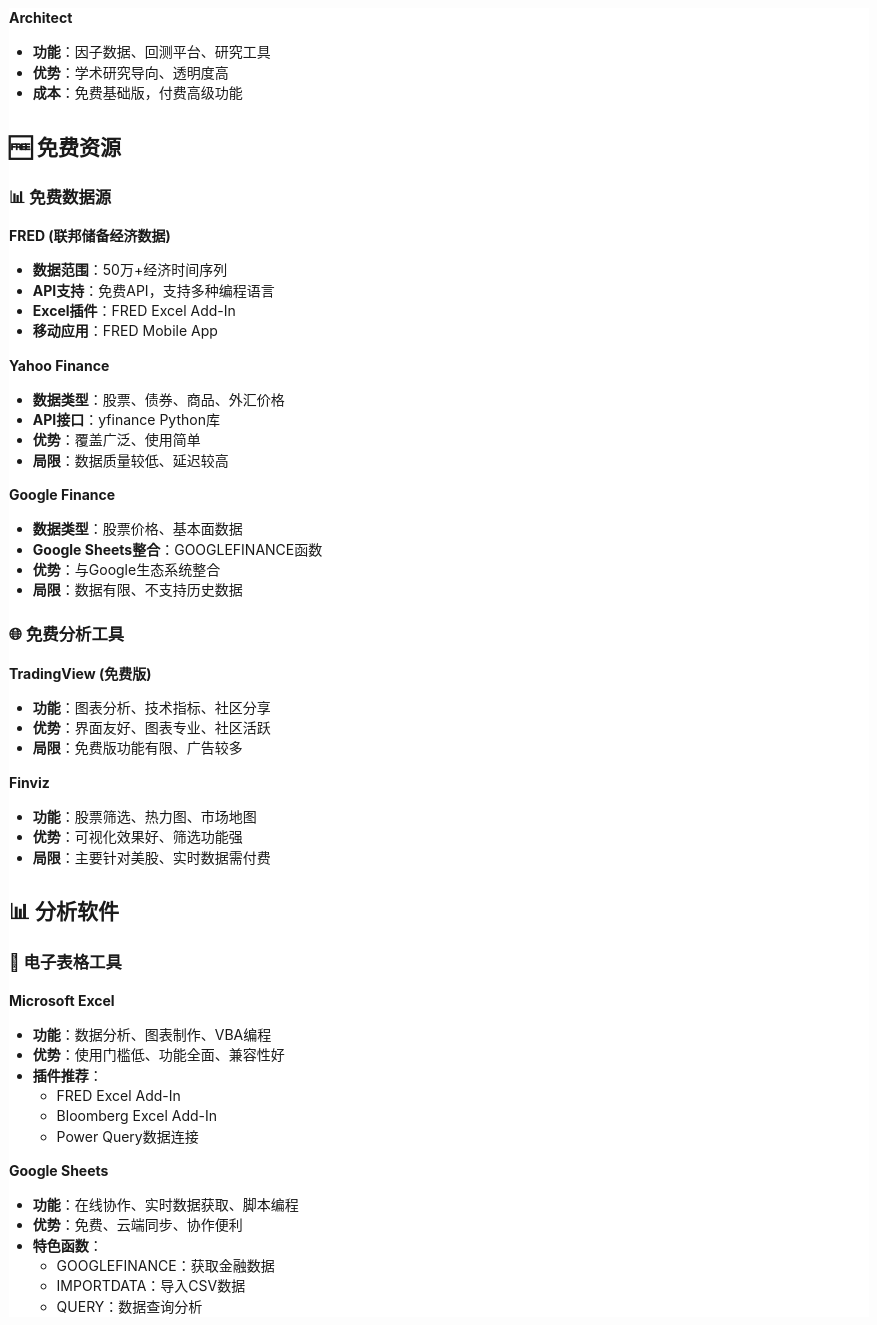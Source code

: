 **<GlossaryTerm term="Alpha" /> Architect**
- **功能**：因子数据、回测平台、研究工具
- **优势**：学术研究导向、透明度高
- **成本**：免费基础版，付费高级功能

## 🆓 免费资源

### 📊 免费数据源

**FRED (联邦储备经济数据)**
- **数据范围**：50万+经济时间序列
- **API支持**：免费API，支持多种编程语言
- **Excel插件**：FRED Excel Add-In
- **移动应用**：FRED Mobile App

**Yahoo Finance**
- **数据类型**：股票、债券、商品、外汇价格
- **API接口**：yfinance Python库
- **优势**：覆盖广泛、使用简单
- **局限**：数据质量较低、延迟较高

**Google Finance**
- **数据类型**：股票价格、基本面数据
- **Google Sheets整合**：GOOGLEFINANCE函数
- **优势**：与Google生态系统整合
- **局限**：数据有限、不支持历史数据

### 🌐 免费分析工具

**TradingView (免费版)**
- **功能**：图表分析、技术指标、社区分享
- **优势**：界面友好、图表专业、社区活跃
- **局限**：免费版功能有限、广告较多

**Finviz**
- **功能**：股票筛选、热力图、市场地图
- **优势**：可视化效果好、筛选功能强
- **局限**：主要针对美股、实时数据需付费

## 📊 分析软件

### 🔢 电子表格工具

**Microsoft Excel**
- **功能**：数据分析、图表制作、VBA编程
- **优势**：使用门槛低、功能全面、兼容性好
- **插件推荐**：
  - FRED Excel Add-In
  - Bloomberg Excel Add-In
  - Power Query数据连接

**Google Sheets**
- **功能**：在线协作、实时数据获取、脚本编程
- **优势**：免费、云端同步、协作便利
- **特色函数**：
  - GOOGLEFINANCE：获取金融数据
  - IMPORTDATA：导入CSV数据
  - QUERY：数据查询分析

